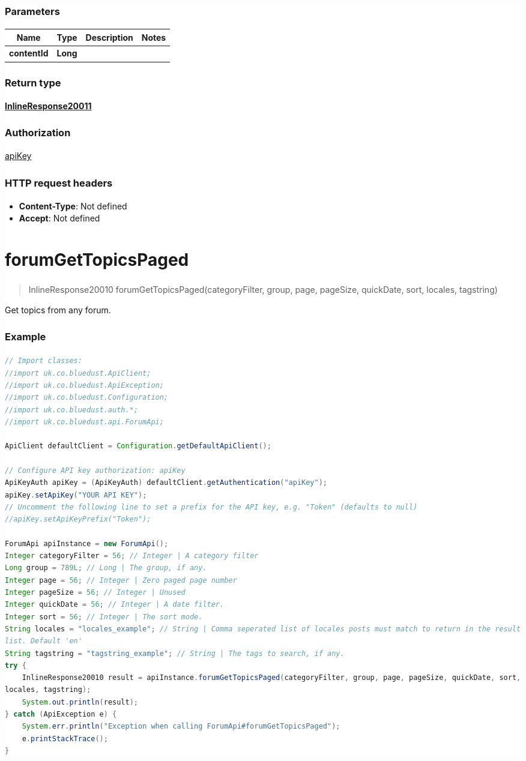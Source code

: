 ### Parameters

Name | Type | Description  | Notes
------------- | ------------- | ------------- | -------------
 **contentId** | **Long**|  |

### Return type

[**InlineResponse20011**](InlineResponse20011.md)

### Authorization

[apiKey](../README.md#apiKey)

### HTTP request headers

 - **Content-Type**: Not defined
 - **Accept**: Not defined

<a name="forumGetTopicsPaged"></a>
# **forumGetTopicsPaged**
> InlineResponse20010 forumGetTopicsPaged(categoryFilter, group, page, pageSize, quickDate, sort, locales, tagstring)



Get topics from any forum.

### Example
```java
// Import classes:
//import uk.co.bluedust.ApiClient;
//import uk.co.bluedust.ApiException;
//import uk.co.bluedust.Configuration;
//import uk.co.bluedust.auth.*;
//import uk.co.bluedust.api.ForumApi;

ApiClient defaultClient = Configuration.getDefaultApiClient();

// Configure API key authorization: apiKey
ApiKeyAuth apiKey = (ApiKeyAuth) defaultClient.getAuthentication("apiKey");
apiKey.setApiKey("YOUR API KEY");
// Uncomment the following line to set a prefix for the API key, e.g. "Token" (defaults to null)
//apiKey.setApiKeyPrefix("Token");

ForumApi apiInstance = new ForumApi();
Integer categoryFilter = 56; // Integer | A category filter
Long group = 789L; // Long | The group, if any.
Integer page = 56; // Integer | Zero paged page number
Integer pageSize = 56; // Integer | Unused
Integer quickDate = 56; // Integer | A date filter.
Integer sort = 56; // Integer | The sort mode.
String locales = "locales_example"; // String | Comma seperated list of locales posts must match to return in the result list. Default 'en'
String tagstring = "tagstring_example"; // String | The tags to search, if any.
try {
    InlineResponse20010 result = apiInstance.forumGetTopicsPaged(categoryFilter, group, page, pageSize, quickDate, sort, locales, tagstring);
    System.out.println(result);
} catch (ApiException e) {
    System.err.println("Exception when calling ForumApi#forumGetTopicsPaged");
    e.printStackTrace();
}
```
